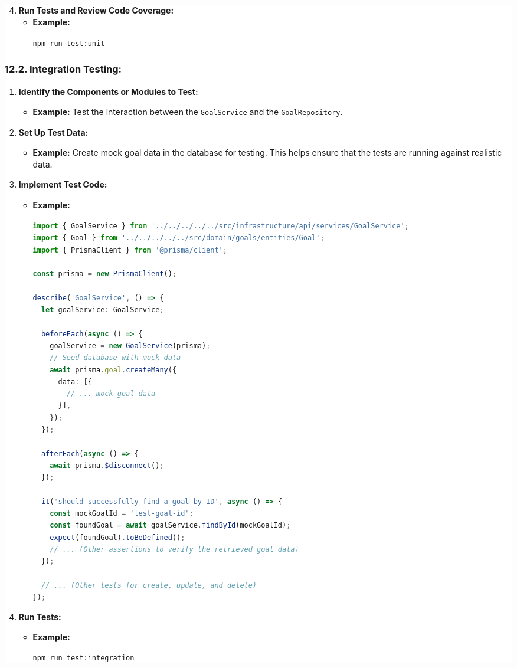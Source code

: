 4. **Run Tests and Review Code Coverage:**
   - **Example:**
     ```bash
     npm run test:unit 
     ```

### 12.2. Integration Testing:

1. **Identify the Components or Modules to Test:**
   - **Example:**  Test the interaction between the `GoalService` and the `GoalRepository`.

2. **Set Up Test Data:**
   - **Example:**  Create mock goal data in the database for testing.  This helps ensure that the tests are running against realistic data.

3. **Implement Test Code:**
   - **Example:**
     ```typescript
     import { GoalService } from '../../../../../src/infrastructure/api/services/GoalService';
     import { Goal } from '../../../../../src/domain/goals/entities/Goal';
     import { PrismaClient } from '@prisma/client';

     const prisma = new PrismaClient();

     describe('GoalService', () => {
       let goalService: GoalService;

       beforeEach(async () => {
         goalService = new GoalService(prisma);
         // Seed database with mock data
         await prisma.goal.createMany({
           data: [{
             // ... mock goal data
           }],
         });
       });

       afterEach(async () => {
         await prisma.$disconnect();
       });

       it('should successfully find a goal by ID', async () => {
         const mockGoalId = 'test-goal-id';
         const foundGoal = await goalService.findById(mockGoalId); 
         expect(foundGoal).toBeDefined();
         // ... (Other assertions to verify the retrieved goal data)
       });

       // ... (Other tests for create, update, and delete)
     });
     ```

4. **Run Tests:**
   - **Example:**
     ```bash
     npm run test:integration 
     ```
